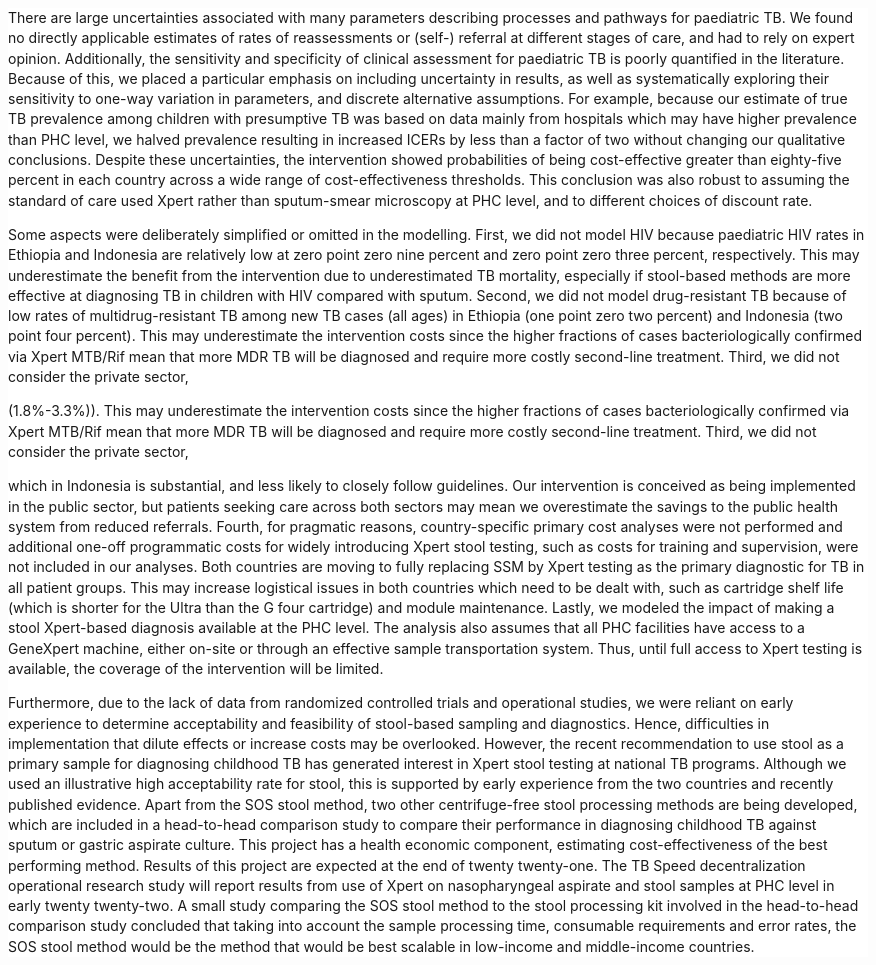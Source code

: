 There are large uncertainties associated with many parameters describing processes and pathways for paediatric TB. We found no directly applicable estimates of rates of reassessments or (self-) referral at different stages of care, and had to rely on expert opinion. Additionally, the sensitivity and specificity of clinical assessment for paediatric TB is poorly quantified in the literature. Because of this, we placed a particular emphasis on including uncertainty in results, as well as systematically exploring their sensitivity to one-way variation in parameters, and discrete alternative assumptions. For example, because our estimate of true TB prevalence among children with presumptive TB was based on data mainly from hospitals which may have higher prevalence than PHC level, we halved prevalence resulting in increased ICERs by less than a factor of two without changing our qualitative conclusions. Despite these uncertainties, the intervention showed probabilities of being cost-effective greater than eighty-five percent in each country across a wide range of cost-effectiveness thresholds. This conclusion was also robust to assuming the standard of care used Xpert rather than sputum-smear microscopy at PHC level, and to different choices of discount rate.

Some aspects were deliberately simplified or omitted in the modelling. First, we did not model HIV because paediatric HIV rates in Ethiopia and Indonesia are relatively low at zero point zero nine percent and zero point zero three percent, respectively. This may underestimate the benefit from the intervention due to underestimated TB mortality, especially if stool-based methods are more effective at diagnosing TB in children with HIV compared with sputum. Second, we did not model drug-resistant TB because of low rates of multidrug-resistant TB among new TB cases (all ages) in Ethiopia (one point zero two percent) and Indonesia (two point four percent). This may underestimate the intervention costs since the higher fractions of cases bacteriologically confirmed via Xpert MTB/Rif mean that more MDR TB will be diagnosed and require more costly second-line treatment. Third, we did not consider the private sector,

(1.8%-3.3%)). This may underestimate the intervention costs since the higher fractions of cases bacteriologically confirmed via Xpert MTB/Rif mean that more MDR TB will be diagnosed and require more costly second-line treatment. Third, we did not consider the private sector,

which in Indonesia is substantial, and less likely to closely follow guidelines. Our intervention is conceived as being implemented in the public sector, but patients seeking care across both sectors may mean we overestimate the savings to the public health system from reduced referrals. Fourth, for pragmatic reasons, country-specific primary cost analyses were not performed and additional one-off programmatic costs for widely introducing Xpert stool testing, such as costs for training and supervision, were not included in our analyses. Both countries are moving to fully replacing SSM by Xpert testing as the primary diagnostic for TB in all patient groups. This may increase logistical issues in both countries which need to be dealt with, such as cartridge shelf life (which is shorter for the Ultra than the G four cartridge) and module maintenance. Lastly, we modeled the impact of making a stool Xpert-based diagnosis available at the PHC level. The analysis also assumes that all PHC facilities have access to a GeneXpert machine, either on-site or through an effective sample transportation system. Thus, until full access to Xpert testing is available, the coverage of the intervention will be limited.

Furthermore, due to the lack of data from randomized controlled trials and operational studies, we were reliant on early experience to determine acceptability and feasibility of stool-based sampling and diagnostics. Hence, difficulties in implementation that dilute effects or increase costs may be overlooked. However, the recent recommendation to use stool as a primary sample for diagnosing childhood TB has generated interest in Xpert stool testing at national TB programs. Although we used an illustrative high acceptability rate for stool, this is supported by early experience from the two countries and recently published evidence. Apart from the SOS stool method, two other centrifuge-free stool processing methods are being developed, which are included in a head-to-head comparison study to compare their performance in diagnosing childhood TB against sputum or gastric aspirate culture. This project has a health economic component, estimating cost-effectiveness of the best performing method. Results of this project are expected at the end of twenty twenty-one. The TB Speed decentralization operational research study will report results from use of Xpert on nasopharyngeal aspirate and stool samples at PHC level in early twenty twenty-two. A small study comparing the SOS stool method to the stool processing kit involved in the head-to-head comparison study concluded that taking into account the sample processing time, consumable requirements and error rates, the SOS stool method would be the method that would be best scalable in low-income and middle-income countries.
